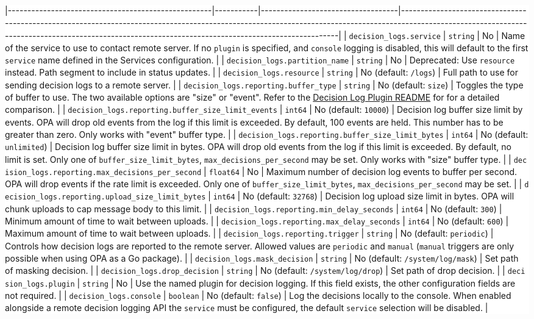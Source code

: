 |----------------------------------------------------|-----------|-----------------------------------|----------------------------------------------------------------------------------------------------------------------------------------------------------------------------------------------------------------------------------------------------------|
| `decision_logs.service`                            | `string`  | No                                | Name of the service to use to contact remote server. If no `plugin` is specified, and `console` logging is disabled, this will default to the first `service` name defined in the Services configuration.                                                |
| `decision_logs.partition_name`                     | `string`  | No                                | Deprecated: Use `resource` instead. Path segment to include in status updates.                                                                                                                                                                           |
| `decision_logs.resource`                           | `string`  | No (default: `/logs`)             | Full path to use for sending decision logs to a remote server.                                                                                                                                                                                           |
| `decision_logs.reporting.buffer_type`              | `string`  | No (default: `size`)              | Toggles the type of buffer to use. The two available options are "size" or "event". Refer to the [Decision Log Plugin README](https://github.com/open-policy-agent/opa/tree/main/v1/plugins/logs/README.md) for for a detailed comparison.               |
| `decision_logs.reporting.buffer_size_limit_events` | `int64`   | No (default: `10000`)             | Decision log buffer size limit by events. OPA will drop old events from the log if this limit is exceeded. By default, 100 events are held. This number has to be greater than zero. Only works with "event" buffer type.                                |
| `decision_logs.reporting.buffer_size_limit_bytes`  | `int64`   | No (default: `unlimited`)         | Decision log buffer size limit in bytes. OPA will drop old events from the log if this limit is exceeded. By default, no limit is set. Only one of `buffer_size_limit_bytes`, `max_decisions_per_second` may be set. Only works with "size" buffer type. |
| `decision_logs.reporting.max_decisions_per_second` | `float64` | No                                | Maximum number of decision log events to buffer per second. OPA will drop events if the rate limit is exceeded. Only one of `buffer_size_limit_bytes`, `max_decisions_per_second` may be set.                                                            |
| `decision_logs.reporting.upload_size_limit_bytes`  | `int64`   | No (default: `32768`)             | Decision log upload size limit in bytes. OPA will chunk uploads to cap message body to this limit.                                                                                                                                                       |
| `decision_logs.reporting.min_delay_seconds`        | `int64`   | No (default: `300`)               | Minimum amount of time to wait between uploads.                                                                                                                                                                                                          |
| `decision_logs.reporting.max_delay_seconds`        | `int64`   | No (default: `600`)               | Maximum amount of time to wait between uploads.                                                                                                                                                                                                          |
| `decision_logs.reporting.trigger`                  | `string`  | No (default: `periodic`)          | Controls how decision logs are reported to the remote server. Allowed values are `periodic` and `manual` (`manual` triggers are only possible when using OPA as a Go package).                                                                           |
| `decision_logs.mask_decision`                      | `string`  | No (default: `/system/log/mask`)  | Set path of masking decision.                                                                                                                                                                                                                            |
| `decision_logs.drop_decision`                      | `string`  | No (default: `/system/log/drop`)  | Set path of drop decision.                                                                                                                                                                                                                               |
| `decision_logs.plugin`                             | `string`  | No                                | Use the named plugin for decision logging. If this field exists, the other configuration fields are not required.                                                                                                                                        |
| `decision_logs.console`                            | `boolean` | No (default: `false`)             | Log the decisions locally to the console. When enabled alongside a remote decision logging API the `service` must be configured, the default `service` selection will be disabled.                                                                       |